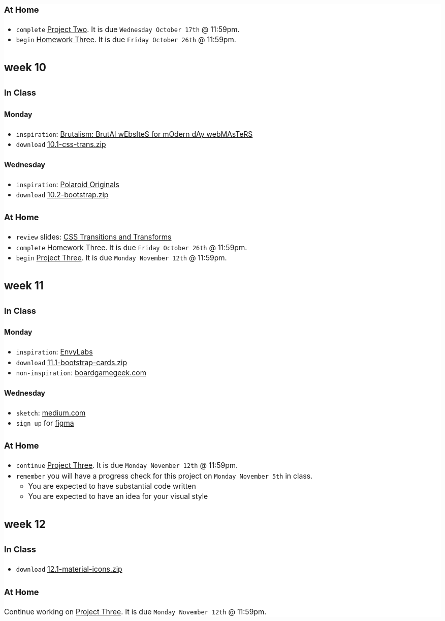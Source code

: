 ### At Home
 * `complete` [Project Two](assignments/p2.html). It is due `Wednesday October 17th` @ 11:59pm.
 * `begin` [Homework Three](assignments/hw3.html). It is due `Friday October 26th` @ 11:59pm.

## week 10
### In Class
#### Monday
 * `inspiration`: [Brutalism: BrutAl wEbsIteS for mOdern dAy webMAsTeRS](https://www.awwwards.com/brutalism-brutalist-websites.html)
 * `download` [10.1-css-trans.zip](../../_fa18/j363/mats/10.1-css-trans.zip)

#### Wednesday
 * `inspiration`: [Polaroid Originals](https://us.polaroidoriginals.com/)
 * `download` [10.2-bootstrap.zip](../../_fa18/j363/mats/10.2-bootstrap.zip)

### At Home
 * `review` slides: [CSS Transitions and Transforms](../../_fa18/j363/slides/181020-css-transforms-transitions.pdf)
 * `complete` [Homework Three](assignments/hw3.html). It is due `Friday October 26th` @ 11:59pm.
 * `begin` [Project Three](assignments/p3.html). It is due `Monday November 12th` @ 11:59pm.

## week 11
### In Class
#### Monday
 * `inspiration`: [EnvyLabs](https://envylabs.com/)
 * `download` [11.1-bootstrap-cards.zip](../../_fa18/j363/mats/11.1-bootstrap-cards.zip)
 * `non-inspiration`: [boardgamegeek.com](https://boardgamegeek.com/)

#### Wednesday
 * `sketch`: [medium.com](https://medium.com/)
 * `sign up` for [figma](https://www.figma.com/)

### At Home
 * `continue` [Project Three](assignments/p3.html). It is due `Monday November 12th` @ 11:59pm.
 * `remember` you will have a progress check for this project on `Monday November 5th` in class.
   * You are expected to have substantial code written
   * You are expected to have an idea for your visual style

## week 12
### In Class
 * `download` [12.1-material-icons.zip](../../_fa18/j363/mats/12.1-material-icons.zip)

### At Home
Continue working on [Project Three](assignments/p3.html). It is due `Monday November 12th` @ 11:59pm.
